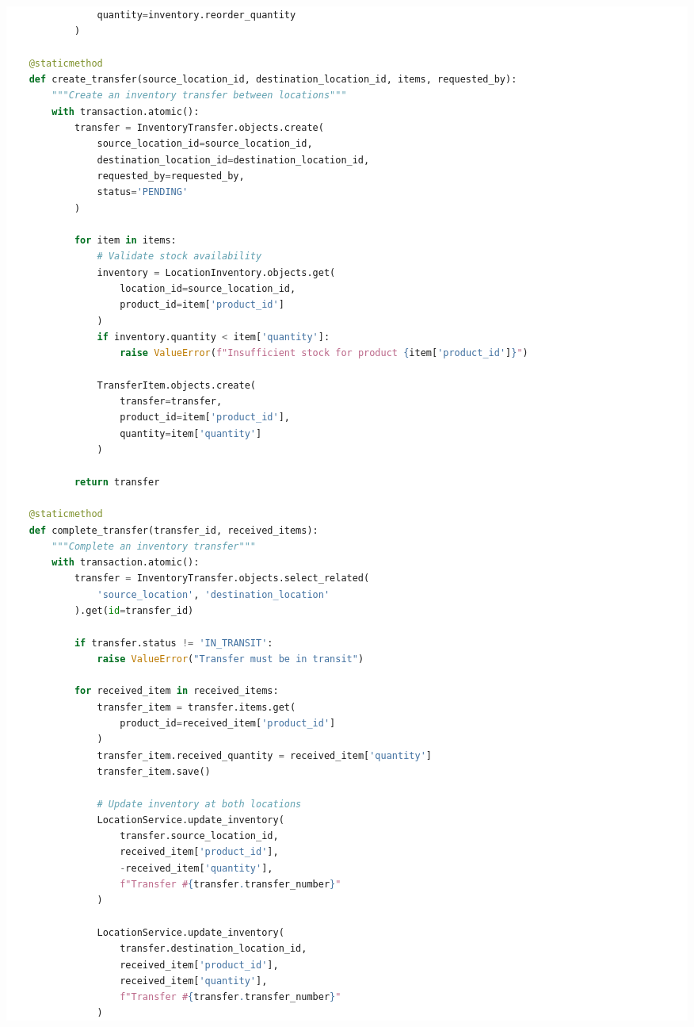 ```python
                quantity=inventory.reorder_quantity
            )

    @staticmethod
    def create_transfer(source_location_id, destination_location_id, items, requested_by):
        """Create an inventory transfer between locations"""
        with transaction.atomic():
            transfer = InventoryTransfer.objects.create(
                source_location_id=source_location_id,
                destination_location_id=destination_location_id,
                requested_by=requested_by,
                status='PENDING'
            )

            for item in items:
                # Validate stock availability
                inventory = LocationInventory.objects.get(
                    location_id=source_location_id,
                    product_id=item['product_id']
                )
                if inventory.quantity < item['quantity']:
                    raise ValueError(f"Insufficient stock for product {item['product_id']}")

                TransferItem.objects.create(
                    transfer=transfer,
                    product_id=item['product_id'],
                    quantity=item['quantity']
                )

            return transfer

    @staticmethod
    def complete_transfer(transfer_id, received_items):
        """Complete an inventory transfer"""
        with transaction.atomic():
            transfer = InventoryTransfer.objects.select_related(
                'source_location', 'destination_location'
            ).get(id=transfer_id)

            if transfer.status != 'IN_TRANSIT':
                raise ValueError("Transfer must be in transit")

            for received_item in received_items:
                transfer_item = transfer.items.get(
                    product_id=received_item['product_id']
                )
                transfer_item.received_quantity = received_item['quantity']
                transfer_item.save()

                # Update inventory at both locations
                LocationService.update_inventory(
                    transfer.source_location_id,
                    received_item['product_id'],
                    -received_item['quantity'],
                    f"Transfer #{transfer.transfer_number}"
                )

                LocationService.update_inventory(
                    transfer.destination_location_id,
                    received_item['product_id'],
                    received_item['quantity'],
                    f"Transfer #{transfer.transfer_number}"
                )
```